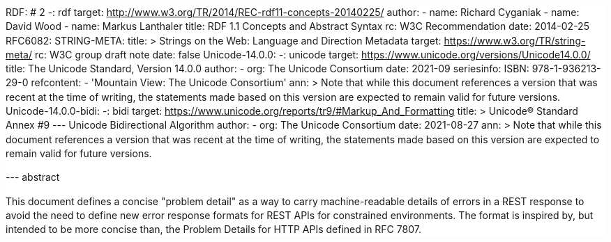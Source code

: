   RDF: # 2
    -: rdf
    target: http://www.w3.org/TR/2014/REC-rdf11-concepts-20140225/
    author:
      - name: Richard Cyganiak
      - name: David Wood
      - name: Markus Lanthaler
    title: RDF 1.1 Concepts and Abstract Syntax
    rc: W3C Recommendation
    date: 2014-02-25
  RFC6082:
  STRING-META:
    title: >
      Strings on the Web: Language and Direction Metadata
    target: https://www.w3.org/TR/string-meta/
    rc: W3C group draft note
    date: false
  Unicode-14.0.0:
    -: unicode
    target: https://www.unicode.org/versions/Unicode14.0.0/
    title: The Unicode Standard, Version 14.0.0
    author:
    - org: The Unicode Consortium
    date: 2021-09
    seriesinfo:
      ISBN: 978-1-936213-29-0
    refcontent:
    - 'Mountain View: The Unicode Consortium'
    ann: >
      Note that while this document references a version that was recent
      at the time of writing, the statements made based on this
      version are expected to remain valid for future versions.
  Unicode-14.0.0-bidi:
    -: bidi
    target: https://www.unicode.org/reports/tr9/#Markup_And_Formatting
    title: >
      Unicode® Standard Annex #9 --- Unicode Bidirectional Algorithm
    author:
    - org: The Unicode Consortium
    date: 2021-08-27
    ann: >
      Note that while this document references a version that was recent
      at the time of writing, the statements made based on this
      version are expected to remain valid for future versions.

--- abstract

This document defines a concise "problem detail" as a way to carry
machine-readable details of errors in a REST response to avoid the
need to define new error response formats for REST APIs for
constrained environments.
The format
is inspired by, but intended to be more concise than, the Problem
Details for HTTP APIs defined in RFC 7807.

